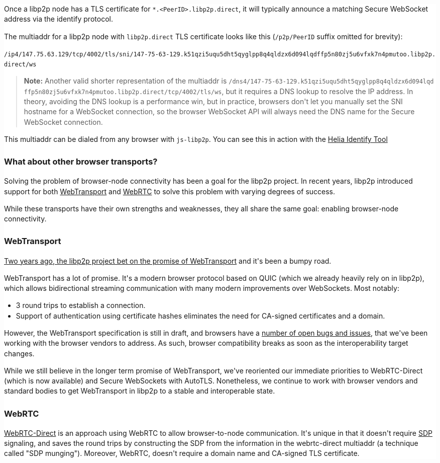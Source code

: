 Once a libp2p node has a TLS certificate for `*.<PeerID>.libp2p.direct`, it will typically announce a matching Secure WebSocket address via the identify protocol.

The multiaddr for a libp2p node with `libp2p.direct` TLS certificate looks like this (`/p2p/PeerID` suffix omitted for brevity):

`/ip4/147.75.63.129/tcp/4002/tls/sni/147-75-63-129.k51qzi5uqu5dht5qyglpp8q4qldzx6d094lqdffp5n80zj5u6vfxk7n4pmutoo.libp2p.direct/ws`

> **Note:** Another valid shorter representation of the multiaddr is `/dns4/147-75-63-129.k51qzi5uqu5dht5qyglpp8q4qldzx6d094lqdffp5n80zj5u6vfxk7n4pmutoo.libp2p.direct/tcp/4002/tls/ws`, but it requires a DNS lookup to resolve the IP address. In theory, avoiding the DNS lookup is a performance win, but in practice, browsers don't let you manually set the SNI hostname for a WebSocket connection, so the browser WebSocket API will always need the DNS name for the Secure WebSocket connection.

This multiaddr can be dialed from any browser with `js-libp2p`. You can see this in action with the [Helia Identify Tool](https://helia-identify.on.fleek.co/?peer-or-maddr=%2Fdns4%2F145-40-89-101.k51qzi5uqu5dj0wvrbb8keygfyxe2v0fi1qbqz4pl3zzozle7oaqhf97mqazo4.libp2p.direct%2Ftcp%2F4001%2Ftls%2Fws%2Fp2p%2F12D3KooWHVXoJnv2ifmr9K6LWwJPXxkfvzZRHzjiTZMvybeTnwPy)

### What about other browser transports?

Solving the problem of browser-node connectivity has been a goal for the libp2p project. In recent years, libp2p introduced support for both [WebTransport](./webtransport.md) and [WebRTC](./libp2p-webrtc-browser-to-server.md) to solve this problem with varying degrees of success.

While these transports have their own strengths and weaknesses, they all share the same goal: enabling browser-node connectivity.

### WebTransport

[Two years ago, the libp2p project bet on the promise of WebTransport](https://blog.libp2p.io/2022-12-19-libp2p-webtransport/) and it's been a bumpy road.

WebTransport has a lot of promise. It's a modern browser protocol based on QUIC (which we already heavily rely on in libp2p), which allows bidirectional streaming communication with many modern improvements over WebSockets. Most notably:

- 3 round trips to establish a connection.
- Support of authentication using certificate hashes eliminates the need for CA-signed certificates and a domain.

However, the WebTransport specification is still in draft, and browsers have a [number of open bugs and issues](https://github.com/libp2p/js-libp2p/issues/2572), that we've been working with the browser vendors to address. As such, browser compatibility breaks as soon as the interoperability target changes.

While we still believe in the longer term promise of WebTransport, we've reoriented our immediate priorities to WebRTC-Direct (which is now available) and Secure WebSockets with AutoTLS. Nonetheless, we continue to work with browser vendors and standard bodies to get WebTransport in libp2p to a stable and interoperable state.

### WebRTC

[WebRTC-Direct](https://github.com/libp2p/specs/blob/master/webrtc/webrtc-direct.md) is an approach using WebRTC to allow browser-to-node communication. It's unique in that it doesn't require [SDP](https://en.wikipedia.org/wiki/Session_Description_Protocol) signaling, and saves the round trips by constructing the SDP from the information in the webrtc-direct multiaddr (a technique called "SDP munging"). Moreover, WebRTC, doesn't require a domain name and CA-signed TLS certificate.
